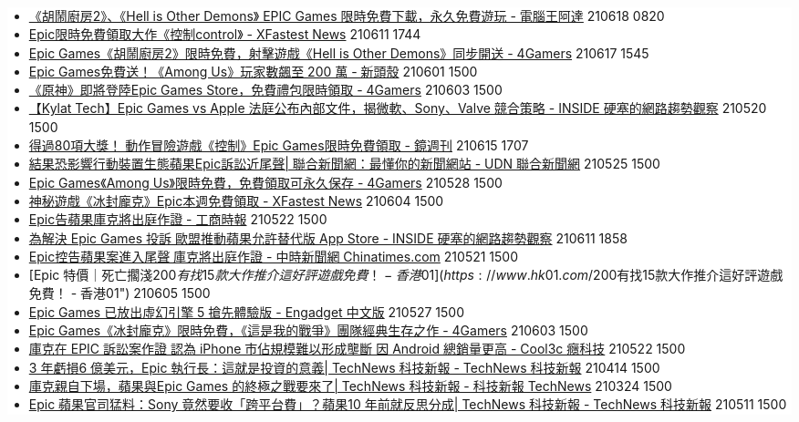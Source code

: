 
- [《胡鬧廚房2》、《Hell is Other Demons》 EPIC Games 限時免費下載，永久免費遊玩 - 電腦王阿達](https://www.kocpc.com.tw/archives/389381 "《胡鬧廚房2》、《Hell is Other Demons》 EPIC Games 限時免費下載，永久免費遊玩 - 電腦王阿達") 210618 0820
- [Epic限時免費領取大作《控制control》 - XFastest News](https://news.xfastest.com/epic-games/96277/epic%E9%99%90%E6%99%82%E5%85%8D%E8%B2%BB%E9%A0%98%E5%8F%96%E5%A4%A7%E4%BD%9C%E3%80%8A%E6%8E%A7%E5%88%B6-control%E3%80%8B/ "Epic限時免費領取大作《控制control》 - XFastest News") 210611 1744
- [Epic Games《胡鬧廚房2》限時免費，射擊遊戲《Hell is Other Demons》同步開送 - 4Gamers](https://www.4gamers.com.tw/news/detail/48551/overcooked-2-and-hell-is-other-demons-are-free-for-next-week-on-epic-games "Epic Games《胡鬧廚房2》限時免費，射擊遊戲《Hell is Other Demons》同步開送 - 4Gamers") 210617 1545
- [Epic Games免費送！《Among Us》玩家數飆至 200 萬 - 新頭殼](https://newtalk.tw/news/view/2021-06-01/582319 "Epic Games免費送！《Among Us》玩家數飆至 200 萬 - 新頭殼") 210601 1500
- [《原神》即將登陸Epic Games Store，免費禮包限時領取 - 4Gamers](https://www.4gamers.com.tw/news/detail/48301/genshin-impact-is-coming-on-epic-games-store "《原神》即將登陸Epic Games Store，免費禮包限時領取 - 4Gamers") 210603 1500
- [【Kylat Tech】Epic Games vs Apple 法庭公布內部文件，揭微軟、Sony、Valve 競合策略 - INSIDE 硬塞的網路趨勢觀察](https://www.inside.com.tw/article/23585-epic-games-strategies "【Kylat Tech】Epic Games vs Apple 法庭公布內部文件，揭微軟、Sony、Valve 競合策略 - INSIDE 硬塞的網路趨勢觀察") 210520 1500
- [得過80項大獎！ 動作冒險遊戲《控制》Epic Games限時免費領取 - 鏡週刊](https://www.mirrormedia.mg/story/20210615insight003/ "得過80項大獎！ 動作冒險遊戲《控制》Epic Games限時免費領取 - 鏡週刊") 210615 1707
- [結果恐影響行動裝置生態蘋果Epic訴訟近尾聲| 聯合新聞網：最懂你的新聞網站 - UDN 聯合新聞網](https://udn.com/news/story/7086/5483843 "結果恐影響行動裝置生態蘋果Epic訴訟近尾聲| 聯合新聞網：最懂你的新聞網站 - UDN 聯合新聞網") 210525 1500
- [Epic Games《Among Us》限時免費，免費領取可永久保存 - 4Gamers](https://www.4gamers.com.tw/news/detail/48194/among-us-is-free-on-the-epic-games-store "Epic Games《Among Us》限時免費，免費領取可永久保存 - 4Gamers") 210528 1500
- [神秘遊戲《冰封龐克》Epic本週免費領取 - XFastest News](https://news.xfastest.com/epic-games/95832/%E7%A5%9E%E7%A7%98%E9%81%8A%E6%88%B2%E3%80%8A%E5%86%B0%E5%B0%81%E9%BE%90%E5%85%8B%E3%80%8Bepic%E6%9C%AC%E9%80%B1%E5%85%8D%E8%B2%BB%E9%A0%98%E5%8F%96/ "神秘遊戲《冰封龐克》Epic本週免費領取 - XFastest News") 210604 1500
- [Epic告蘋果庫克將出庭作證 - 工商時報](https://ctee.com.tw/news/global/463751.html "Epic告蘋果庫克將出庭作證 - 工商時報") 210522 1500
- [為解決 Epic Games 投訴 歐盟推動蘋果允許替代版 App Store - INSIDE 硬塞的網路趨勢觀察](https://www.inside.com.tw/article/23846-head-eu-antitrust-regulator-wants-apple-to-allow-alternate-app-stores "為解決 Epic Games 投訴 歐盟推動蘋果允許替代版 App Store - INSIDE 硬塞的網路趨勢觀察") 210611 1858
- [Epic控告蘋果案進入尾聲 庫克將出庭作證 - 中時新聞網 Chinatimes.com](https://www.chinatimes.com/realtimenews/20210521005972-260410 "Epic控告蘋果案進入尾聲 庫克將出庭作證 - 中時新聞網 Chinatimes.com") 210521 1500
- [Epic 特價｜死亡擱淺$200有找15款大作推介這好評遊戲免費！ - 香港01](https://www.hk01.com/%E9%81%8A%E6%88%B2%E5%8B%95%E6%BC%AB/633914/epic-%E7%89%B9%E5%83%B9-%E6%AD%BB%E4%BA%A1%E6%93%B1%E6%B7%BA-200%E6%9C%89%E6%89%BE-15%E6%AC%BE%E5%A4%A7%E4%BD%9C%E6%8E%A8%E4%BB%8B-%E9%80%99%E5%A5%BD%E8%A9%95%E9%81%8A%E6%88%B2%E5%85%8D%E8%B2%BB "Epic 特價｜死亡擱淺$200有找15款大作推介這好評遊戲免費！ - 香港01") 210605 1500
- [Epic Games 已放出虛幻引擎 5 搶先體驗版 - Engadget 中文版](https://chinese.engadget.com/unreal-engine-5-early-access-073026718.html "Epic Games 已放出虛幻引擎 5 搶先體驗版 - Engadget 中文版") 210527 1500
- [Epic Games《冰封龐克》限時免費，《這是我的戰爭》團隊經典生存之作 - 4Gamers](https://www.4gamers.com.tw/news/detail/48316/epic-games-store-this-week-free-game-is-frostpunk "Epic Games《冰封龐克》限時免費，《這是我的戰爭》團隊經典生存之作 - 4Gamers") 210603 1500
- [庫克在 EPIC 訴訟案作證 認為 iPhone 市佔規模難以形成壟斷 因 Android 總銷量更高 - Cool3c 癮科技](https://www.cool3c.com/article/161828 "庫克在 EPIC 訴訟案作證 認為 iPhone 市佔規模難以形成壟斷 因 Android 總銷量更高 - Cool3c 癮科技") 210522 1500
- [3 年虧損6 億美元，Epic 執行長：這就是投資的意義| TechNews 科技新報 - TechNews 科技新報](https://technews.tw/2021/04/14/epic-operating-status/ "3 年虧損6 億美元，Epic 執行長：這就是投資的意義| TechNews 科技新報 - TechNews 科技新報") 210414 1500
- [庫克親自下場，蘋果與Epic Games 的終極之戰要來了| TechNews 科技新報 - 科技新報 TechNews](https://finance.technews.tw/2021/03/24/apple-vs-epic-games-endgame/ "庫克親自下場，蘋果與Epic Games 的終極之戰要來了| TechNews 科技新報 - 科技新報 TechNews") 210324 1500
- [Epic 蘋果官司猛料：Sony 竟然要收「跨平台費」？蘋果10 年前就反思分成| TechNews 科技新報 - TechNews 科技新報](https://technews.tw/2021/05/11/epic-apple-sony-cross-platform-fee/ "Epic 蘋果官司猛料：Sony 竟然要收「跨平台費」？蘋果10 年前就反思分成| TechNews 科技新報 - TechNews 科技新報") 210511 1500
